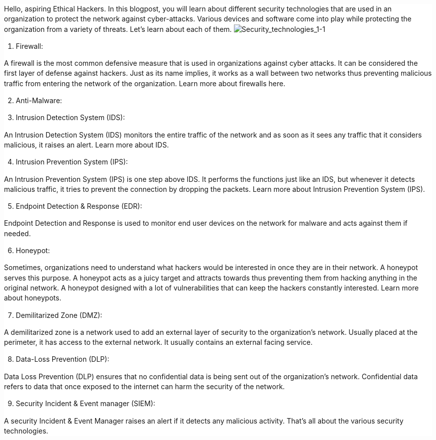 



Hello, aspiring Ethical Hackers. In this blogpost, you will learn about different security technologies that are used in an organization to protect the network against cyber-attacks. Various devices and software come into play while protecting the organization from a variety of threats. Let’s learn about each of them.
![Security_technologies_1-1](https://github.com/user-attachments/assets/d76a9292-a592-422e-9233-3f974c75107a)

1. Firewall:

A firewall is the most common defensive measure that is used in organizations against cyber attacks. It can be considered the first layer of defense against hackers. Just as its name implies, it works as a wall between two networks thus preventing malicious traffic from entering the network of the organization. Learn more about firewalls here.

2. Anti-Malware:



3. Intrusion Detection System (IDS):

An Intrusion Detection System (IDS) monitors the entire traffic of the network and as soon as it sees any traffic that it considers malicious, it raises an alert. Learn more about IDS.

4. Intrusion Prevention System (IPS):

An Intrusion Prevention System (IPS) is one step above IDS. It performs the functions just like an IDS, but whenever it detects malicious traffic, it tries to prevent the connection by dropping the packets. Learn more about Intrusion Prevention System (IPS).

5. Endpoint Detection & Response (EDR):

Endpoint Detection and Response is used to monitor end user devices on the network for malware and acts against them if needed.

6. Honeypot:

Sometimes, organizations need to understand what hackers would be interested in once they are in their network. A honeypot serves this purpose. A honeypot acts as a juicy target and attracts towards thus preventing them from hacking anything in the original network. A honeypot designed with a lot of vulnerabilities that can keep the hackers constantly interested. Learn more about honeypots.

7. Demilitarized Zone (DMZ):

A demilitarized zone is a network used to add an external layer of security to the organization’s network. Usually placed at the perimeter, it has access to the external network. It usually contains an external facing service.

8. Data-Loss Prevention (DLP):

Data Loss Prevention (DLP) ensures that no confidential data is being sent out of the organization’s network. Confidential data refers to data that once exposed to the internet can harm the security of the network.

9. Security Incident & Event manager (SIEM):

A security Incident & Event Manager raises an alert if it detects any malicious activity. That’s all about the various security technologies.
